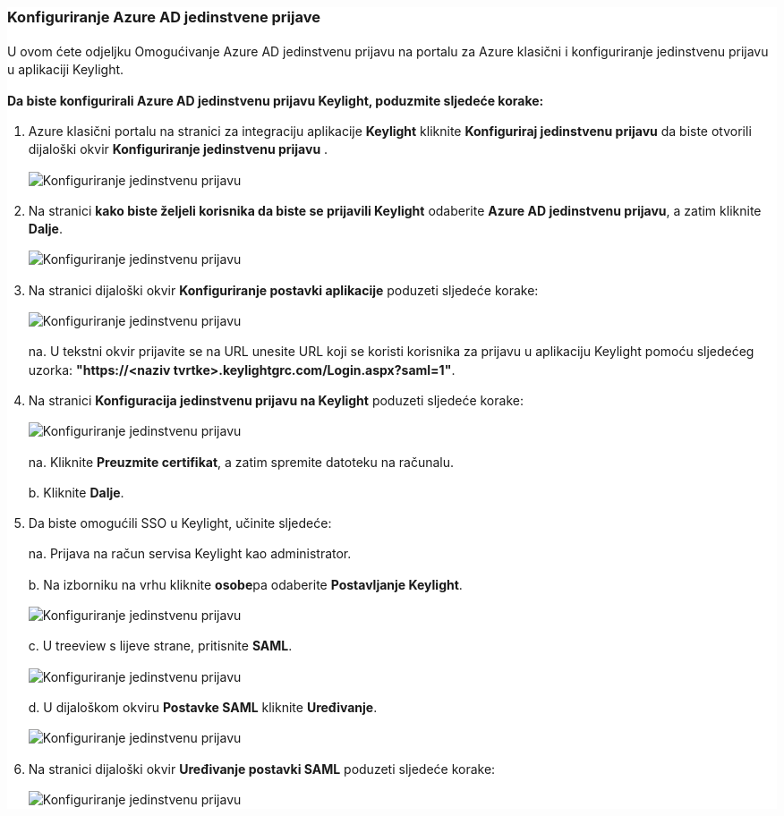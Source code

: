 ### <a name="configuring-azure-ad-single-sign-on"></a>Konfiguriranje Azure AD jedinstvene prijave

U ovom ćete odjeljku Omogućivanje Azure AD jedinstvenu prijavu na portalu za Azure klasični i konfiguriranje jedinstvenu prijavu u aplikaciji Keylight.


**Da biste konfigurirali Azure AD jedinstvenu prijavu Keylight, poduzmite sljedeće korake:**

1. Azure klasični portalu na stranici za integraciju aplikacije **Keylight** kliknite **Konfiguriraj jedinstvenu prijavu** da biste otvorili dijaloški okvir **Konfiguriranje jedinstvenu prijavu** .

    ![Konfiguriranje jedinstvenu prijavu][6] 


2. Na stranici **kako biste željeli korisnika da biste se prijavili Keylight** odaberite **Azure AD jedinstvenu prijavu**, a zatim kliknite **Dalje**.

    ![Konfiguriranje jedinstvenu prijavu](./media/active-directory-saas-keylight-tutorial/tutorial_keylight_03.png) 

3. Na stranici dijaloški okvir **Konfiguriranje postavki aplikacije** poduzeti sljedeće korake:
 
    ![Konfiguriranje jedinstvenu prijavu](./media/active-directory-saas-keylight-tutorial/tutorial_keylight_04.png) 


    na. U tekstni okvir prijavite se na URL unesite URL koji se koristi korisnika za prijavu u aplikaciju Keylight pomoću sljedećeg uzorka: **"https://\<naziv tvrtke\>.keylightgrc.com/Login.aspx?saml=1"**.


4. Na stranici **Konfiguracija jedinstvenu prijavu na Keylight** poduzeti sljedeće korake:
 
    ![Konfiguriranje jedinstvenu prijavu](./media/active-directory-saas-keylight-tutorial/tutorial_keylight_05.png) 

    na. Kliknite **Preuzmite certifikat**, a zatim spremite datoteku na računalu.

    b. Kliknite **Dalje**.


5. Da biste omogućili SSO u Keylight, učinite sljedeće:
 
    na. Prijava na račun servisa Keylight kao administrator.

    b. Na izborniku na vrhu kliknite **osobe**pa odaberite **Postavljanje Keylight**.
       
    ![Konfiguriranje jedinstvenu prijavu](./media/active-directory-saas-keylight-tutorial/401.png) 

    c. U treeview s lijeve strane, pritisnite **SAML**.

    ![Konfiguriranje jedinstvenu prijavu](./media/active-directory-saas-keylight-tutorial/402.png) 

    d. U dijaloškom okviru **Postavke SAML** kliknite **Uređivanje**.

    ![Konfiguriranje jedinstvenu prijavu](./media/active-directory-saas-keylight-tutorial/404.png) 
  

5. Na stranici dijaloški okvir **Uređivanje postavki SAML** poduzeti sljedeće korake:

    ![Konfiguriranje jedinstvenu prijavu](./media/active-directory-saas-keylight-tutorial/405.png) 


[1]: ./media/active-directory-saas-keylight-tutorial/tutorial_general_01.png
[2]: ./media/active-directory-saas-keylight-tutorial/tutorial_general_02.png
[3]: ./media/active-directory-saas-keylight-tutorial/tutorial_general_03.png
[4]: ./media/active-directory-saas-keylight-tutorial/tutorial_general_04.png
[6]: ./media/active-directory-saas-keylight-tutorial/tutorial_general_05.png
[10]: ./media/active-directory-saas-keylight-tutorial/tutorial_general_06.png
[11]: ./media/active-directory-saas-keylight-tutorial/tutorial_general_07.png
[20]: ./media/active-directory-saas-keylight-tutorial/tutorial_general_100.png
[200]: ./media/active-directory-saas-keylight-tutorial/tutorial_general_200.png
[201]: ./media/active-directory-saas-keylight-tutorial/tutorial_general_201.png
[203]: ./media/active-directory-saas-keylight-tutorial/tutorial_general_203.png
[204]: ./media/active-directory-saas-keylight-tutorial/tutorial_general_204.png
[205]: ./media/active-directory-saas-keylight-tutorial/tutorial_general_205.png